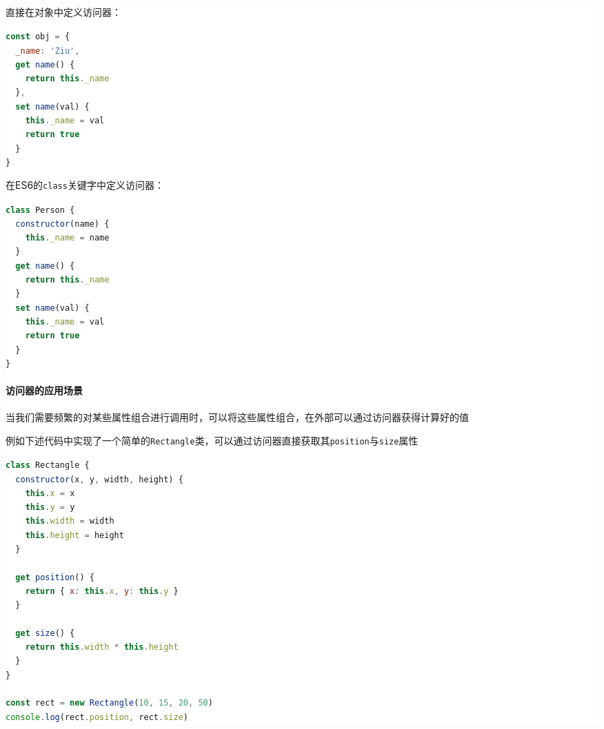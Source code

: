 直接在对象中定义访问器：

```js
const obj = {
  _name: 'Ziu',
  get name() {
    return this._name
  },
  set name(val) {
    this._name = val
    return true
  }
}
```

在ES6的`class`关键字中定义访问器：

```js
class Person {
  constructor(name) {
    this._name = name
  }
  get name() {
    return this._name
  }
  set name(val) {
    this._name = val
    return true
  }
}
```

#### 访问器的应用场景

当我们需要频繁的对某些属性组合进行调用时，可以将这些属性组合，在外部可以通过访问器获得计算好的值

例如下述代码中实现了一个简单的`Rectangle`类，可以通过访问器直接获取其`position`与`size`属性

```js
class Rectangle {
  constructor(x, y, width, height) {
    this.x = x
    this.y = y
    this.width = width
    this.height = height
  }

  get position() {
    return { x: this.x, y: this.y }
  }

  get size() {
    return this.width * this.height
  }
}

const rect = new Rectangle(10, 15, 20, 50)
console.log(rect.position, rect.size)
```
